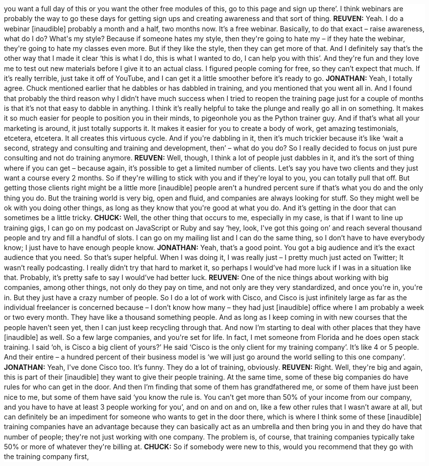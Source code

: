 you want a full day of this or you want the other free modules of this, go to this page and sign up there’. I think webinars are probably the way to go these days for getting sign ups and creating awareness and that sort of thing. **REUVEN:** Yeah. I do a webinar [inaudible] probably a month and a half, two months now. It’s a free webinar. Basically, to do that exact – raise awareness, what do I do? What's my style? Because if someone hates my style, then they're going to hate my – if they hate the webinar, they're going to hate my classes even more. But if they like the style, then they can get more of that. And I definitely say that’s the other way that I made it clear ‘this is what I do, this is what I wanted to do, I can help you with this’. And they're fun and they love me to test out new materials before I give it to an actual class. I figured people coming for free, so they can’t expect that much. If it’s really terrible, just take it off of YouTube, and I can get it a little smoother before it’s ready to go. **JONATHAN:** Yeah, I totally agree. Chuck mentioned earlier that he dabbles or has dabbled in training, and you mentioned that you went all in. And I found that probably the third reason why I didn’t have much success when I tried to reopen the training page just for a couple of months is that it’s not that easy to dabble in anything. I think it’s really helpful to take the plunge and really go all in on something. It makes it so much easier for people to position you in their minds, to pigeonhole you as the Python trainer guy. And if that’s what all your marketing is around, it just totally supports it. It makes it easier for you to create a body of work, get amazing testimonials, etcetera, etcetera. It all creates this virtuous cycle. And if you're dabbling in it, then it’s much trickier because it’s like ‘wait a second, strategy and consulting and training and development, then’ – what do you do? So I really decided to focus on just pure consulting and not do training anymore. **REUVEN:** Well, though, I think a lot of people just dabbles in it, and it’s the sort of thing where if you can get – because again, it’s possible to get a limited number of clients. Let’s say you have two clients and they just want a course every 2 months. So if they're willing to stick with you and if they're loyal to you, you can totally pull that off. But getting those clients right might be a little more [inaudible] people aren’t a hundred percent sure if that’s what you do and the only thing you do. But the training world is very big, open and fluid, and companies are always looking for stuff. So they might well be ok with you doing other things, as long as they know that you're good at what you do. And it’s getting in the door that can sometimes be a little tricky. **CHUCK:** Well, the other thing that occurs to me, especially in my case, is that if I want to line up training gigs, I can go on my podcast on JavaScript or Ruby and say ‘hey, look, I've got this going on’ and reach several thousand people and try and fill a handful of slots. I can go on my mailing list and I can do the same thing, so I don’t have to have everybody know; I just have to have enough people know. **JONATHAN:** Yeah, that’s a good point. You got a big audience and it’s the exact audience that you need. So that’s super helpful. When I was doing it, I was really just – I pretty much just acted on Twitter; It wasn’t really podcasting. I really didn’t try that hard to market it, so perhaps I would’ve had more luck if I was in a situation like that. Probably, it’s pretty safe to say I would’ve had better luck. **REUVEN:** One of the nice things about working with big companies, among other things, not only do they pay on time, and not only are they very standardized, and once you're in, you're in. But they just have a crazy number of people. So I do a lot of work with Cisco, and Cisco is just infinitely large as far as the individual freelancer is concerned because – I don’t know how many – they had just [inaudible] office where I am probably a week or two every month. They have like a thousand something people. And as long as I keep coming in with new courses that the people haven’t seen yet, then I can just keep recycling through that. And now I’m starting to deal with other places that they have [inaudible] as well. So a few large companies, and you're set for life. In fact, I met someone from Florida and he does open stack training. I said ‘oh, is Cisco a big client of yours?’ He said ‘Cisco is the only client for my training company’. It’s like 4 or 5 people. And their entire – a hundred percent of their business model is ‘we will just go around the world selling to this one company’. **JONATHAN:** Yeah, I've done Cisco too. It’s funny. They do a lot of training, obviously. **REUVEN:** Right. Well, they're big and again, this is part of their [inaudible] they want to give their people training. At the same time, some of these big companies do have rules for who can get in the door. And then I’m finding that some of them has grandfathered me, or some of them have just been nice to me, but some of them have said ‘you know the rule is. You can’t get more than 50% of your income from our company, and you have to have at least 3 people working for you’, and on and on and on, like a few other rules that I wasn’t aware at all, but can definitely be an impediment for someone who wants to get in the door there, which is where I think some of these [inaudible] training companies have an advantage because they can basically act as an umbrella and then bring you in and they do have that number of people; they're not just working with one company. The problem is, of course, that training companies typically take 50% or more of whatever they're billing at. **CHUCK:** So if somebody were new to this, would you recommend that they go with the training company first,